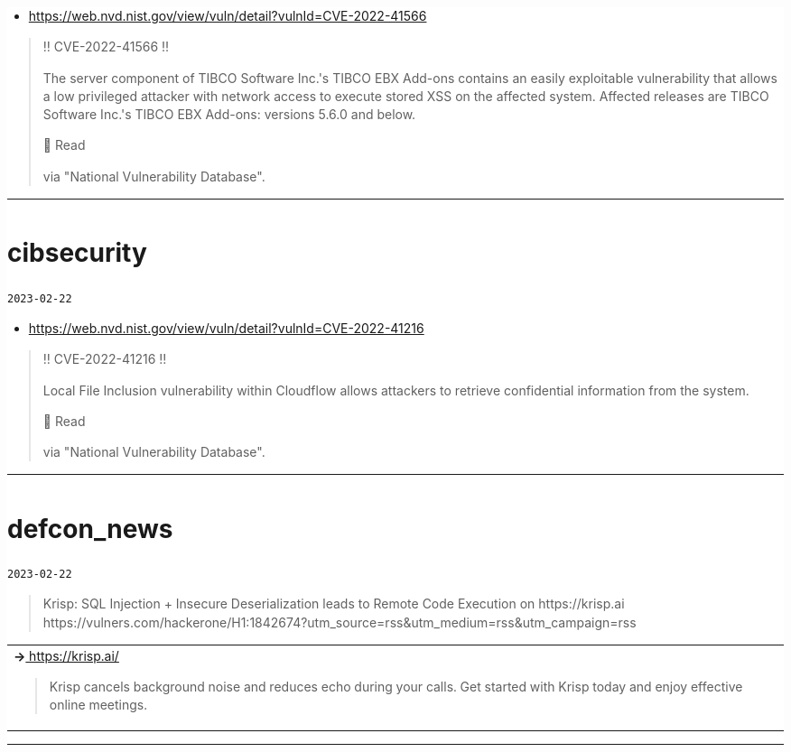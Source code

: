 * https://web.nvd.nist.gov/view/vuln/detail?vulnId=CVE-2022-41566

<blockquote>
‼ CVE-2022-41566 ‼

The server component of TIBCO Software Inc.'s TIBCO EBX Add-ons contains an easily exploitable vulnerability that allows a low privileged attacker with network access to execute stored XSS on the affected system. Affected releases are TIBCO Software Inc.'s TIBCO EBX Add-ons: versions 5.6.0 and below.

📖 Read

via &quot;National Vulnerability Database&quot;.
</blockquote>

---

# cibsecurity
`2023-02-22`

* https://web.nvd.nist.gov/view/vuln/detail?vulnId=CVE-2022-41216

<blockquote>
‼ CVE-2022-41216 ‼

Local File Inclusion vulnerability within Cloudflow allows attackers to retrieve confidential information from the system.

📖 Read

via &quot;National Vulnerability Database&quot;.
</blockquote>

---

# defcon_news
`2023-02-22`

<blockquote>
Krisp: SQL Injection + Insecure Deserialization leads to Remote Code Execution on https://krisp.ai
https://vulners.com/hackerone/H1:1842674?utm_source&#61;rss&amp;utm_medium&#61;rss&amp;utm_campaign&#61;rss
</blockquote>

<table><tr><td><b>→</b><a href="https://krisp.ai/">
https://krisp.ai/
</a>
<blockquote>
Krisp cancels background noise and reduces echo during your calls. Get started with Krisp today and enjoy effective online meetings.
</blockquote>
</td></tr></table>

---

